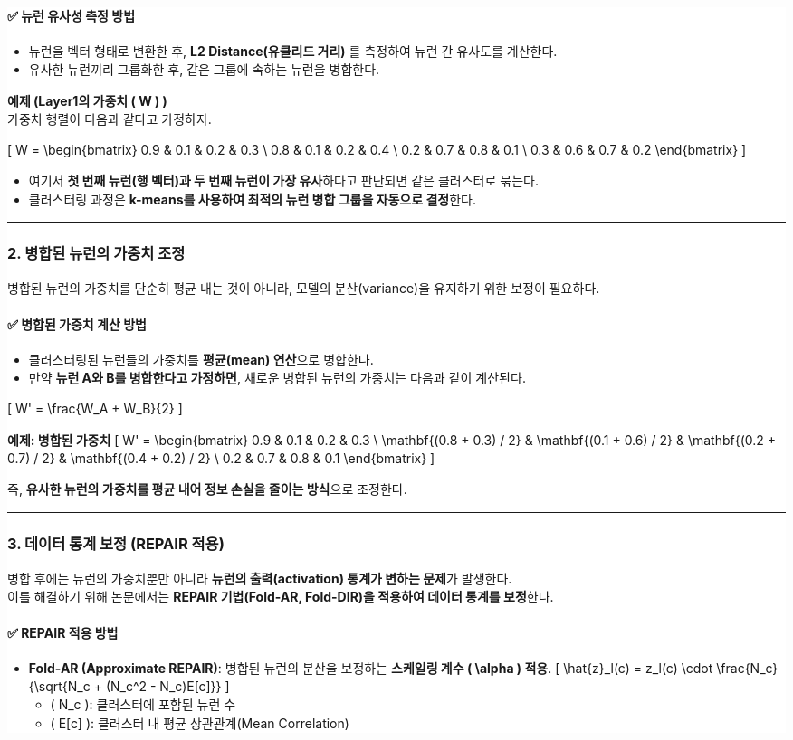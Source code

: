#### **✅ 뉴런 유사성 측정 방법**
- 뉴런을 벡터 형태로 변환한 후, **L2 Distance(유클리드 거리)** 를 측정하여 뉴런 간 유사도를 계산한다.
- 유사한 뉴런끼리 그룹화한 후, 같은 그룹에 속하는 뉴런을 병합한다.

**예제 (Layer1의 가중치 \( W \) )**  
가중치 행렬이 다음과 같다고 가정하자.

\[
W =
\begin{bmatrix}
0.9 & 0.1 & 0.2 & 0.3 \\
0.8 & 0.1 & 0.2 & 0.4 \\
0.2 & 0.7 & 0.8 & 0.1 \\
0.3 & 0.6 & 0.7 & 0.2
\end{bmatrix}
\]

- 여기서 **첫 번째 뉴런(행 벡터)과 두 번째 뉴런이 가장 유사**하다고 판단되면 같은 클러스터로 묶는다.
- 클러스터링 과정은 **k-means를 사용하여 최적의 뉴런 병합 그룹을 자동으로 결정**한다.

---

### **2. 병합된 뉴런의 가중치 조정**
병합된 뉴런의 가중치를 단순히 평균 내는 것이 아니라, 모델의 분산(variance)을 유지하기 위한 보정이 필요하다.

#### **✅ 병합된 가중치 계산 방법**
- 클러스터링된 뉴런들의 가중치를 **평균(mean) 연산**으로 병합한다.
- 만약 **뉴런 A와 B를 병합한다고 가정하면**, 새로운 병합된 뉴런의 가중치는 다음과 같이 계산된다.

\[
W' = \frac{W_A + W_B}{2}
\]

**예제: 병합된 가중치**
\[
W' =
\begin{bmatrix}
0.9 & 0.1 & 0.2 & 0.3 \\
\mathbf{(0.8 + 0.3) / 2} & \mathbf{(0.1 + 0.6) / 2} & \mathbf{(0.2 + 0.7) / 2} & \mathbf{(0.4 + 0.2) / 2} \\
0.2 & 0.7 & 0.8 & 0.1
\end{bmatrix}
\]

즉, **유사한 뉴런의 가중치를 평균 내어 정보 손실을 줄이는 방식**으로 조정한다.

---

### **3. 데이터 통계 보정 (REPAIR 적용)**
병합 후에는 뉴런의 가중치뿐만 아니라 **뉴런의 출력(activation) 통계가 변하는 문제**가 발생한다.  
이를 해결하기 위해 논문에서는 **REPAIR 기법(Fold-AR, Fold-DIR)을 적용하여 데이터 통계를 보정**한다.

#### **✅ REPAIR 적용 방법**
- **Fold-AR (Approximate REPAIR)**: 병합된 뉴런의 분산을 보정하는 **스케일링 계수 \( \alpha \) 적용**.
  \[
  \hat{z}_l(c) = z_l(c) \cdot \frac{N_c}{\sqrt{N_c + (N_c^2 - N_c)E[c]}}
  \]
  - \( N_c \): 클러스터에 포함된 뉴런 수
  - \( E[c] \): 클러스터 내 평균 상관관계(Mean Correlation)
